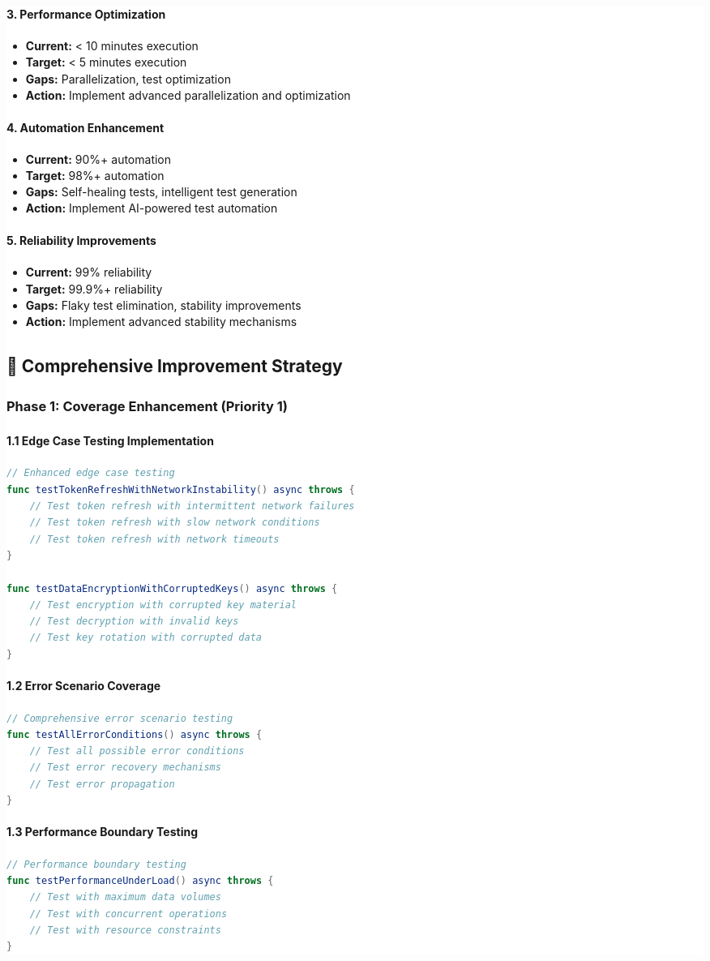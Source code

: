 #### **3. Performance Optimization**
- **Current:** < 10 minutes execution
- **Target:** < 5 minutes execution
- **Gaps:** Parallelization, test optimization
- **Action:** Implement advanced parallelization and optimization

#### **4. Automation Enhancement**
- **Current:** 90%+ automation
- **Target:** 98%+ automation
- **Gaps:** Self-healing tests, intelligent test generation
- **Action:** Implement AI-powered test automation

#### **5. Reliability Improvements**
- **Current:** 99% reliability
- **Target:** 99.9%+ reliability
- **Gaps:** Flaky test elimination, stability improvements
- **Action:** Implement advanced stability mechanisms

## 🚀 Comprehensive Improvement Strategy

### **Phase 1: Coverage Enhancement (Priority 1)**

#### **1.1 Edge Case Testing Implementation**
```swift
// Enhanced edge case testing
func testTokenRefreshWithNetworkInstability() async throws {
    // Test token refresh with intermittent network failures
    // Test token refresh with slow network conditions
    // Test token refresh with network timeouts
}

func testDataEncryptionWithCorruptedKeys() async throws {
    // Test encryption with corrupted key material
    // Test decryption with invalid keys
    // Test key rotation with corrupted data
}
```

#### **1.2 Error Scenario Coverage**
```swift
// Comprehensive error scenario testing
func testAllErrorConditions() async throws {
    // Test all possible error conditions
    // Test error recovery mechanisms
    // Test error propagation
}
```

#### **1.3 Performance Boundary Testing**
```swift
// Performance boundary testing
func testPerformanceUnderLoad() async throws {
    // Test with maximum data volumes
    // Test with concurrent operations
    // Test with resource constraints
}
```

